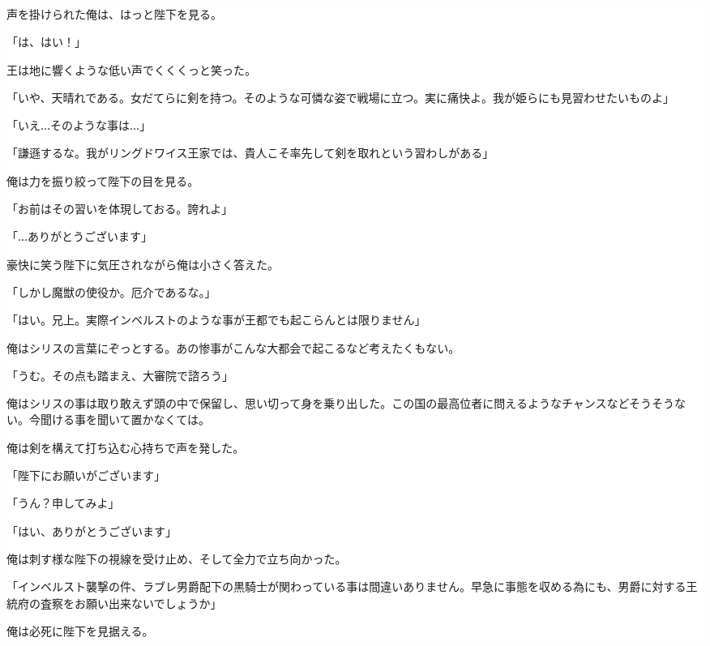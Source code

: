   声を掛けられた俺は、はっと陛下を見る。
 </p>
 <p id="L102">
  「は、はい！」
 </p>
 <p id="L103">
  王は地に響くような低い声でくくくっと笑った。
 </p>
 <p id="L104">
  「いや、天晴れである。女だてらに剣を持つ。そのような可憐な姿で戦場に立つ。実に痛快よ。我が姫らにも見習わせたいものよ」
 </p>
 <p id="L105">
  「いえ…そのような事は…」
 </p>
 <p id="L106">
  「謙遜するな。我がリングドワイス王家では、貴人こそ率先して剣を取れという習わしがある」
 </p>
 <p id="L107">
  俺は力を振り絞って陛下の目を見る。
 </p>
 <p id="L108">
  「お前はその習いを体現しておる。誇れよ」
 </p>
 <p id="L109">
  「…ありがとうございます」
 </p>
 <p id="L110">
  豪快に笑う陛下に気圧されながら俺は小さく答えた。
 </p>
 <p id="L111">
  「しかし魔獣の使役か。厄介であるな。」
 </p>
 <p id="L112">
  「はい。兄上。実際インベルストのような事が王都でも起こらんとは限りません」
 </p>
 <p id="L113">
  俺はシリスの言葉にぞっとする。あの惨事がこんな大都会で起こるなど考えたくもない。
 </p>
 <p id="L114">
  「うむ。その点も踏まえ、大審院で諮ろう」
 </p>
 <p id="L115">
  俺はシリスの事は取り敢えず頭の中で保留し、思い切って身を乗り出した。この国の最高位者に問えるようなチャンスなどそうそうない。今聞ける事を聞いて置かなくては。
 </p>
 <p id="L116">
  俺は剣を構えて打ち込む心持ちで声を発した。
 </p>
 <p id="L117">
  「陛下にお願いがございます」
 </p>
 <p id="L118">
  「うん？申してみよ」
 </p>
 <p id="L119">
  「はい、ありがとうございます」
 </p>
 <p id="L120">
  俺は刺す様な陛下の視線を受け止め、そして全力で立ち向かった。
 </p>
 <p id="L121">
  「インベルスト襲撃の件、ラブレ男爵配下の黒騎士が関わっている事は間違いありません。早急に事態を収める為にも、男爵に対する王統府の査察をお願い出来ないでしょうか」
 </p>
 <p id="L122">
  俺は必死に陛下を見据える。